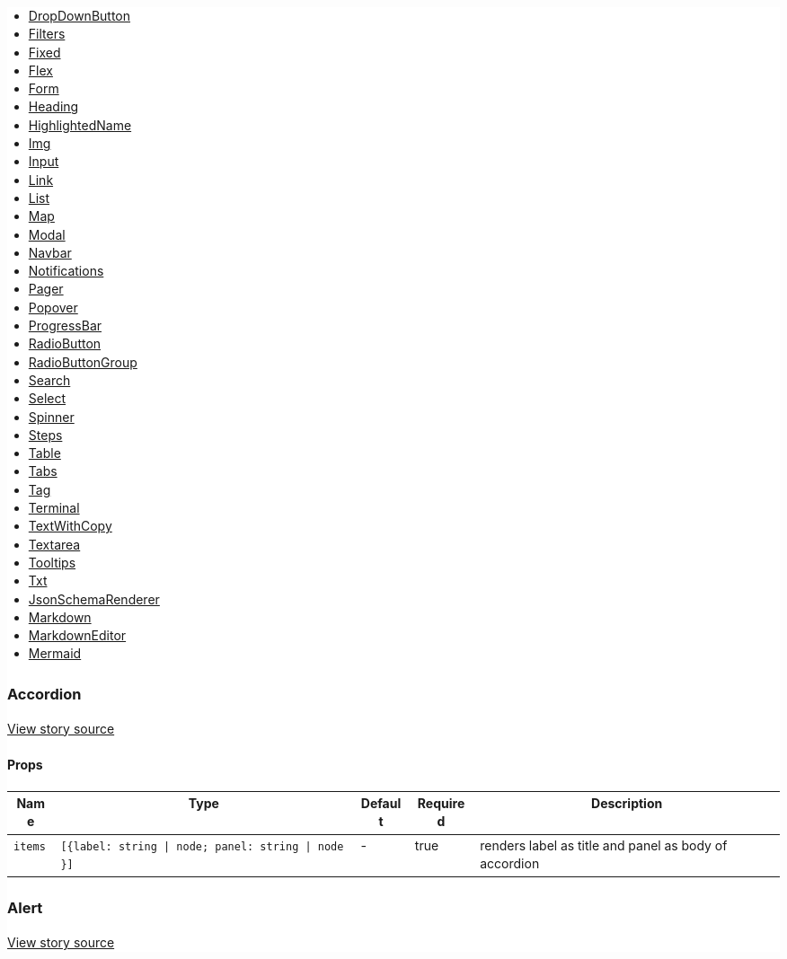 - [DropDownButton](#dropdownbutton)
- [Filters](#filters)
- [Fixed](#fixed)
- [Flex](#flex)
- [Form](#form)
- [Heading](#heading)
- [HighlightedName](#highlightedname)
- [Img](#img)
- [Input](#input)
- [Link](#link)
- [List](#list)
- [Map](#map)
- [Modal](#modal)
- [Navbar](#navbar)
- [Notifications](#notifications)
- [Pager](#pager)
- [Popover](#popover)
- [ProgressBar](#progressbar)
- [RadioButton](#radiobutton)
- [RadioButtonGroup](#radiobuttongroup)
- [Search](#search)
- [Select](#select)
- [Spinner](#spinner)
- [Steps](#steps)
- [Table](#table)
- [Tabs](#tabs)
- [Tag](#tag)
- [Terminal](#terminal)
- [TextWithCopy](#textwithcopy)
- [Textarea](#textarea)
- [Tooltips](#tooltips)
- [Txt](#txt)
- [JsonSchemaRenderer](#jsonschemarenderer)
- [Markdown](#markdown)
- [MarkdownEditor](#markdowneditor)
- [Mermaid](#mermaid)

### Accordion

[View story source](https://github.com/balena-io-modules/rendition/blob/master/src/components/Accordion/Accordion.stories.tsx)

#### Props

| Name   | Type   | Default   | Required   | Description   |
| ------ | ------ | --------- | ---------- | ------------- |
| `items`     | `[{label: string \| node; panel: string \| node }]` | - | true | renders label as title and panel as body of accordion     |

### Alert

[View story source](https://github.com/balena-io-modules/rendition/blob/master/src/components/Alert/Alert.stories.tsx)
